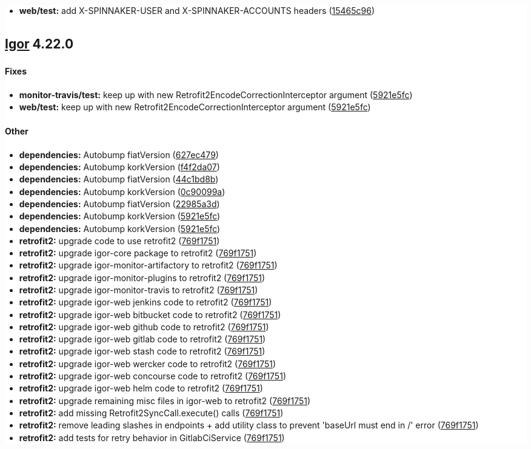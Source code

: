 * **web/test:**   add X-SPINNAKER-USER and X-SPINNAKER-ACCOUNTS headers ([15465c96](https://github.com/spinnaker/gate/commit/15465c965f05c55d94c8f7c3c22c1702dd59c957))

## [Igor](#igor) 4.22.0

#### Fixes

* **monitor-travis/test:**   keep up with new Retrofit2EncodeCorrectionInterceptor argument ([5921e5fc](https://github.com/spinnaker/igor/commit/5921e5fcac4fc918b4d902d44e9a1bf82735c176))
* **web/test:**   keep up with new Retrofit2EncodeCorrectionInterceptor argument ([5921e5fc](https://github.com/spinnaker/igor/commit/5921e5fcac4fc918b4d902d44e9a1bf82735c176))

#### Other

* **dependencies:**   Autobump fiatVersion ([627ec479](https://github.com/spinnaker/igor/commit/627ec479540511c3b46708f56b3fd4967bf40e25))
* **dependencies:**   Autobump korkVersion ([f4f2da07](https://github.com/spinnaker/igor/commit/f4f2da07bb20b3803c14bb4aac95d7eab48ff552))
* **dependencies:**   Autobump fiatVersion ([44c1bd8b](https://github.com/spinnaker/igor/commit/44c1bd8bfd23cdb9af0cde677815d29e73dff8a2))
* **dependencies:**   Autobump korkVersion ([0c90099a](https://github.com/spinnaker/igor/commit/0c90099ad6c20a632939fa8a375deabaac36ddf0))
* **dependencies:**   Autobump fiatVersion ([22985a3d](https://github.com/spinnaker/igor/commit/22985a3d1ffd8b80e9e71bbbad7f640fae893bce))
* **dependencies:**   Autobump korkVersion ([5921e5fc](https://github.com/spinnaker/igor/commit/5921e5fcac4fc918b4d902d44e9a1bf82735c176))
* **dependencies:**   Autobump korkVersion ([5921e5fc](https://github.com/spinnaker/igor/commit/5921e5fcac4fc918b4d902d44e9a1bf82735c176))
* **retrofit2:**   upgrade code to use retrofit2 ([769f1751](https://github.com/spinnaker/igor/commit/769f17510fb92e2ab642846adf83b44354f5bfe4))
* **retrofit2:**   upgrade igor-core package to retrofit2 ([769f1751](https://github.com/spinnaker/igor/commit/769f17510fb92e2ab642846adf83b44354f5bfe4))
* **retrofit2:**   upgrade igor-monitor-artifactory to retrofit2 ([769f1751](https://github.com/spinnaker/igor/commit/769f17510fb92e2ab642846adf83b44354f5bfe4))
* **retrofit2:**   upgrade igor-monitor-plugins to retrofit2 ([769f1751](https://github.com/spinnaker/igor/commit/769f17510fb92e2ab642846adf83b44354f5bfe4))
* **retrofit2:**   upgrade igor-monitor-travis to retrofit2 ([769f1751](https://github.com/spinnaker/igor/commit/769f17510fb92e2ab642846adf83b44354f5bfe4))
* **retrofit2:**   upgrade igor-web jenkins code to retrofit2 ([769f1751](https://github.com/spinnaker/igor/commit/769f17510fb92e2ab642846adf83b44354f5bfe4))
* **retrofit2:**   upgrade igor-web bitbucket code to retrofit2 ([769f1751](https://github.com/spinnaker/igor/commit/769f17510fb92e2ab642846adf83b44354f5bfe4))
* **retrofit2:**   upgrade igor-web github code to retrofit2 ([769f1751](https://github.com/spinnaker/igor/commit/769f17510fb92e2ab642846adf83b44354f5bfe4))
* **retrofit2:**   upgrade igor-web gitlab code to retrofit2 ([769f1751](https://github.com/spinnaker/igor/commit/769f17510fb92e2ab642846adf83b44354f5bfe4))
* **retrofit2:**   upgrade igor-web stash code to retrofit2 ([769f1751](https://github.com/spinnaker/igor/commit/769f17510fb92e2ab642846adf83b44354f5bfe4))
* **retrofit2:**   upgrade igor-web wercker code to retrofit2 ([769f1751](https://github.com/spinnaker/igor/commit/769f17510fb92e2ab642846adf83b44354f5bfe4))
* **retrofit2:**   upgrade igor-web concourse code to retrofit2 ([769f1751](https://github.com/spinnaker/igor/commit/769f17510fb92e2ab642846adf83b44354f5bfe4))
* **retrofit2:**   upgrade igor-web helm code to retrofit2 ([769f1751](https://github.com/spinnaker/igor/commit/769f17510fb92e2ab642846adf83b44354f5bfe4))
* **retrofit2:**   upgrade remaining misc files in igor-web to retrofit2 ([769f1751](https://github.com/spinnaker/igor/commit/769f17510fb92e2ab642846adf83b44354f5bfe4))
* **retrofit2:**   add missing Retrofit2SyncCall.execute() calls ([769f1751](https://github.com/spinnaker/igor/commit/769f17510fb92e2ab642846adf83b44354f5bfe4))
* **retrofit2:**   remove leading slashes in endpoints + add utility class to prevent 'baseUrl must end in /' error ([769f1751](https://github.com/spinnaker/igor/commit/769f17510fb92e2ab642846adf83b44354f5bfe4))
* **retrofit2:**   add tests for retry behavior in GitlabCiService ([769f1751](https://github.com/spinnaker/igor/commit/769f17510fb92e2ab642846adf83b44354f5bfe4))